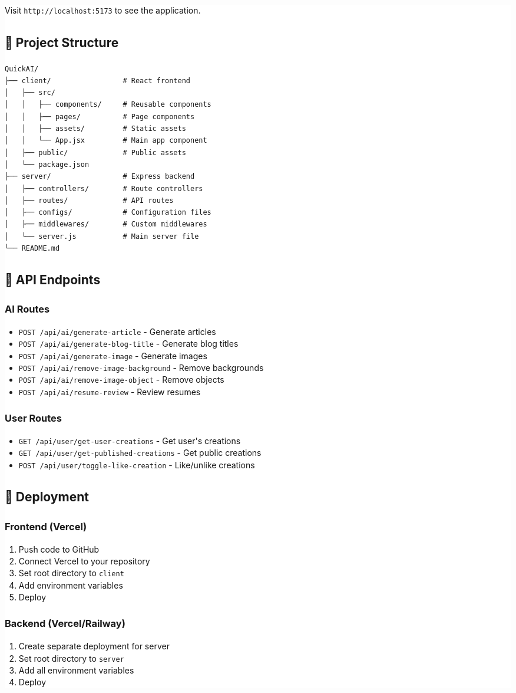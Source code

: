Visit `http://localhost:5173` to see the application.

## 📁 Project Structure

```
QuickAI/
├── client/                 # React frontend
│   ├── src/
│   │   ├── components/     # Reusable components
│   │   ├── pages/          # Page components
│   │   ├── assets/         # Static assets
│   │   └── App.jsx         # Main app component
│   ├── public/             # Public assets
│   └── package.json
├── server/                 # Express backend
│   ├── controllers/        # Route controllers
│   ├── routes/             # API routes
│   ├── configs/            # Configuration files
│   ├── middlewares/        # Custom middlewares
│   └── server.js           # Main server file
└── README.md
```

## 🔧 API Endpoints

### **AI Routes**
- `POST /api/ai/generate-article` - Generate articles
- `POST /api/ai/generate-blog-title` - Generate blog titles
- `POST /api/ai/generate-image` - Generate images
- `POST /api/ai/remove-image-background` - Remove backgrounds
- `POST /api/ai/remove-image-object` - Remove objects
- `POST /api/ai/resume-review` - Review resumes

### **User Routes**
- `GET /api/user/get-user-creations` - Get user's creations
- `GET /api/user/get-published-creations` - Get public creations
- `POST /api/user/toggle-like-creation` - Like/unlike creations

## 🚀 Deployment

### **Frontend (Vercel)**
1. Push code to GitHub
2. Connect Vercel to your repository
3. Set root directory to `client`
4. Add environment variables
5. Deploy

### **Backend (Vercel/Railway)**
1. Create separate deployment for server
2. Set root directory to `server`
3. Add all environment variables
4. Deploy
